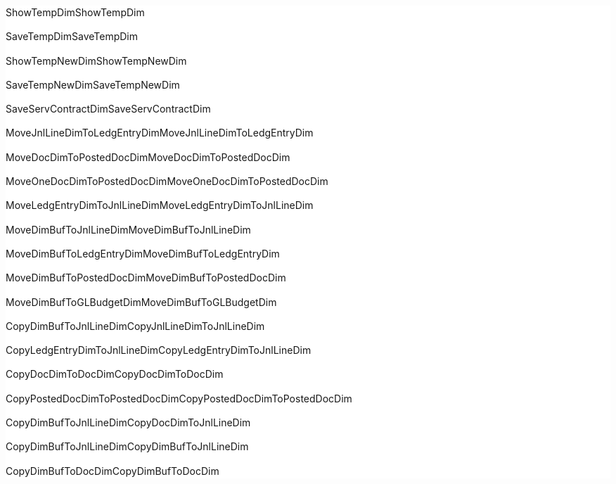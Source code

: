  <span data-ttu-id="46c7a-164">ShowTempDim</span><span class="sxs-lookup"><span data-stu-id="46c7a-164">ShowTempDim</span></span>  

 <span data-ttu-id="46c7a-165">SaveTempDim</span><span class="sxs-lookup"><span data-stu-id="46c7a-165">SaveTempDim</span></span>  

 <span data-ttu-id="46c7a-166">ShowTempNewDim</span><span class="sxs-lookup"><span data-stu-id="46c7a-166">ShowTempNewDim</span></span>  

 <span data-ttu-id="46c7a-167">SaveTempNewDim</span><span class="sxs-lookup"><span data-stu-id="46c7a-167">SaveTempNewDim</span></span>  

 <span data-ttu-id="46c7a-168">SaveServContractDim</span><span class="sxs-lookup"><span data-stu-id="46c7a-168">SaveServContractDim</span></span>  

 <span data-ttu-id="46c7a-169">MoveJnlLineDimToLedgEntryDim</span><span class="sxs-lookup"><span data-stu-id="46c7a-169">MoveJnlLineDimToLedgEntryDim</span></span>  

 <span data-ttu-id="46c7a-170">MoveDocDimToPostedDocDim</span><span class="sxs-lookup"><span data-stu-id="46c7a-170">MoveDocDimToPostedDocDim</span></span>  

 <span data-ttu-id="46c7a-171">MoveOneDocDimToPostedDocDim</span><span class="sxs-lookup"><span data-stu-id="46c7a-171">MoveOneDocDimToPostedDocDim</span></span>  

 <span data-ttu-id="46c7a-172">MoveLedgEntryDimToJnlLineDim</span><span class="sxs-lookup"><span data-stu-id="46c7a-172">MoveLedgEntryDimToJnlLineDim</span></span>  

 <span data-ttu-id="46c7a-173">MoveDimBufToJnlLineDim</span><span class="sxs-lookup"><span data-stu-id="46c7a-173">MoveDimBufToJnlLineDim</span></span>  

 <span data-ttu-id="46c7a-174">MoveDimBufToLedgEntryDim</span><span class="sxs-lookup"><span data-stu-id="46c7a-174">MoveDimBufToLedgEntryDim</span></span>  

 <span data-ttu-id="46c7a-175">MoveDimBufToPostedDocDim</span><span class="sxs-lookup"><span data-stu-id="46c7a-175">MoveDimBufToPostedDocDim</span></span>  

 <span data-ttu-id="46c7a-176">MoveDimBufToGLBudgetDim</span><span class="sxs-lookup"><span data-stu-id="46c7a-176">MoveDimBufToGLBudgetDim</span></span>  

 <span data-ttu-id="46c7a-177">CopyDimBufToJnlLineDim</span><span class="sxs-lookup"><span data-stu-id="46c7a-177">CopyJnlLineDimToJnlLineDim</span></span>  

 <span data-ttu-id="46c7a-178">CopyLedgEntryDimToJnlLineDim</span><span class="sxs-lookup"><span data-stu-id="46c7a-178">CopyLedgEntryDimToJnlLineDim</span></span>  

 <span data-ttu-id="46c7a-179">CopyDocDimToDocDim</span><span class="sxs-lookup"><span data-stu-id="46c7a-179">CopyDocDimToDocDim</span></span>  

 <span data-ttu-id="46c7a-180">CopyPostedDocDimToPostedDocDim</span><span class="sxs-lookup"><span data-stu-id="46c7a-180">CopyPostedDocDimToPostedDocDim</span></span>  

 <span data-ttu-id="46c7a-181">CopyDimBufToJnlLineDim</span><span class="sxs-lookup"><span data-stu-id="46c7a-181">CopyDocDimToJnlLineDim</span></span>  

 <span data-ttu-id="46c7a-182">CopyDimBufToJnlLineDim</span><span class="sxs-lookup"><span data-stu-id="46c7a-182">CopyDimBufToJnlLineDim</span></span>  

 <span data-ttu-id="46c7a-183">CopyDimBufToDocDim</span><span class="sxs-lookup"><span data-stu-id="46c7a-183">CopyDimBufToDocDim</span></span>  
